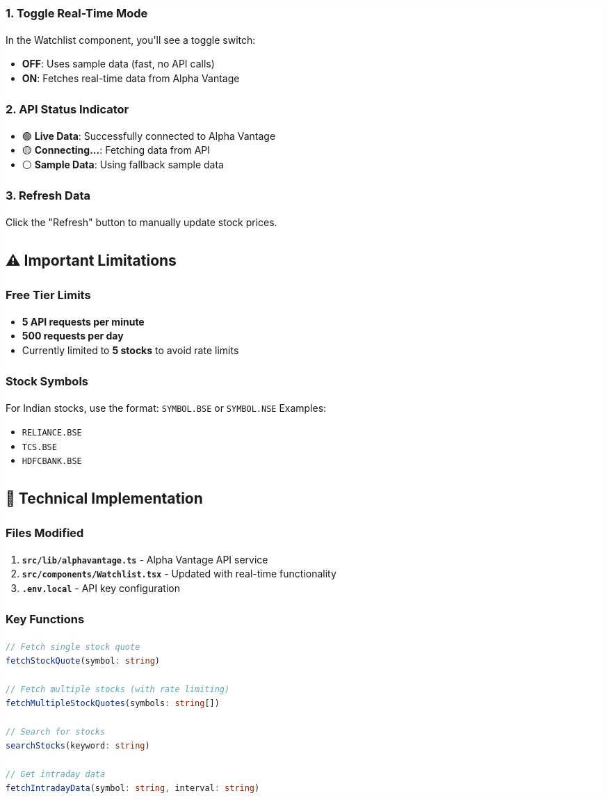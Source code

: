 ### 1. Toggle Real-Time Mode
In the Watchlist component, you'll see a toggle switch:
- **OFF**: Uses sample data (fast, no API calls)
- **ON**: Fetches real-time data from Alpha Vantage

### 2. API Status Indicator
- 🟢 **Live Data**: Successfully connected to Alpha Vantage
- 🟡 **Connecting...**: Fetching data from API
- ⚪ **Sample Data**: Using fallback sample data

### 3. Refresh Data
Click the "Refresh" button to manually update stock prices.

## ⚠️ Important Limitations

### Free Tier Limits
- **5 API requests per minute**
- **500 requests per day**
- Currently limited to **5 stocks** to avoid rate limits

### Stock Symbols
For Indian stocks, use the format: `SYMBOL.BSE` or `SYMBOL.NSE`
Examples:
- `RELIANCE.BSE`
- `TCS.BSE`
- `HDFCBANK.BSE`

## 🔧 Technical Implementation

### Files Modified
1. **`src/lib/alphavantage.ts`** - Alpha Vantage API service
2. **`src/components/Watchlist.tsx`** - Updated with real-time functionality
3. **`.env.local`** - API key configuration

### Key Functions
```typescript
// Fetch single stock quote
fetchStockQuote(symbol: string)

// Fetch multiple stocks (with rate limiting)
fetchMultipleStockQuotes(symbols: string[])

// Search for stocks
searchStocks(keyword: string)

// Get intraday data
fetchIntradayData(symbol: string, interval: string)
```
